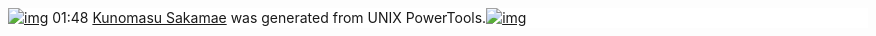 [![img](http://kacdn04.appspot.com/4640489898770432/d664.png)](http://www.barcodekanojo.com/kanojo/2715456/Kunomasu%20Sakamae) 01:48 [Kunomasu Sakamae](http://www.barcodekanojo.com/kanojo/2715456/Kunomasu%20Sakamae) was generated from UNIX  PowerTools.[![img](http://img703.imageshack.us/img703/900/10uq.jpg)](http://www.barcodekanojo.com/product_images/barcode/5244983/1388335641/50x50xUNIX,P20,P20PowerTools.jpg,qw=88,ah=88.pagespeed.ic.KVc23wsX4k.jpg)

